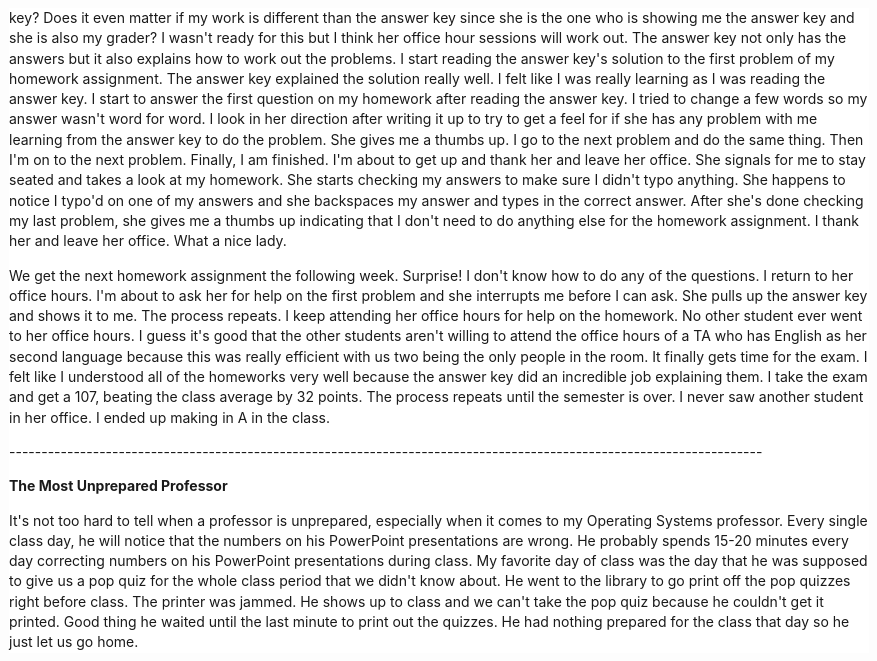 key? Does it even matter if my work is different than the answer key
since she is the one who is showing me the answer key and she is also my
grader? I wasn\'t ready for this but I think her office hour sessions
will work out. The answer key not only has the answers but it also
explains how to work out the problems. I start reading the answer key\'s
solution to the first problem of my homework assignment. The answer key
explained the solution really well. I felt like I was really learning as
I was reading the answer key. I start to answer the first question on my
homework after reading the answer key. I tried to change a few words so
my answer wasn\'t word for word. I look in her direction after writing
it up to try to get a feel for if she has any problem with me learning
from the answer key to do the problem. She gives me a thumbs up. I go to
the next problem and do the same thing. Then I\'m on to the next
problem. Finally, I am finished. I\'m about to get up and thank her and
leave her office. She signals for me to stay seated and takes a look at
my homework. She starts checking my answers to make sure I didn\'t typo
anything. She happens to notice I typo\'d on one of my answers and she
backspaces my answer and types in the correct answer. After she\'s done
checking my last problem, she gives me a thumbs up indicating that I
don\'t need to do anything else for the homework assignment. I thank her
and leave her office. What a nice lady.

We get the next homework assignment the following week. Surprise! I
don\'t know how to do any of the questions. I return to her office
hours. I\'m about to ask her for help on the first problem and she
interrupts me before I can ask. She pulls up the answer key and shows it
to me. The process repeats. I keep attending her office hours for help
on the homework. No other student ever went to her office hours. I guess
it\'s good that the other students aren\'t willing to attend the office
hours of a TA who has English as her second language because this was
really efficient with us two being the only people in the room. It
finally gets time for the exam. I felt like I understood all of the
homeworks very well because the answer key did an incredible job
explaining them. I take the exam and get a 107, beating the class
average by 32 points. The process repeats until the semester is over. I
never saw another student in her office. I ended up making in A in the
class.

\-\-\-\-\-\-\-\-\-\-\-\-\-\-\-\-\-\-\-\-\-\-\-\-\-\-\-\-\-\-\-\-\-\-\-\-\-\-\-\-\-\-\-\-\-\-\-\-\-\-\-\-\-\-\-\-\-\-\-\-\-\-\-\-\-\-\-\-\-\-\-\-\-\-\-\-\-\-\-\-\-\-\-\-\-\-\-\-\-\-\-\-\-\-\-\-\-\-\-\-\-\-\-\-\-\-\-\-\-\-\-\-\-\-\-\--

**The Most Unprepared Professor**

It\'s not too hard to tell when a professor is unprepared, especially
when it comes to my Operating Systems professor. Every single class day,
he will notice that the numbers on his PowerPoint presentations are
wrong. He probably spends 15-20 minutes every day correcting numbers on
his PowerPoint presentations during class. My favorite day of class was
the day that he was supposed to give us a pop quiz for the whole class
period that we didn\'t know about. He went to the library to go print
off the pop quizzes right before class. The printer was jammed. He shows
up to class and we can\'t take the pop quiz because he couldn\'t get it
printed. Good thing he waited until the last minute to print out the
quizzes. He had nothing prepared for the class that day so he just let
us go home.
